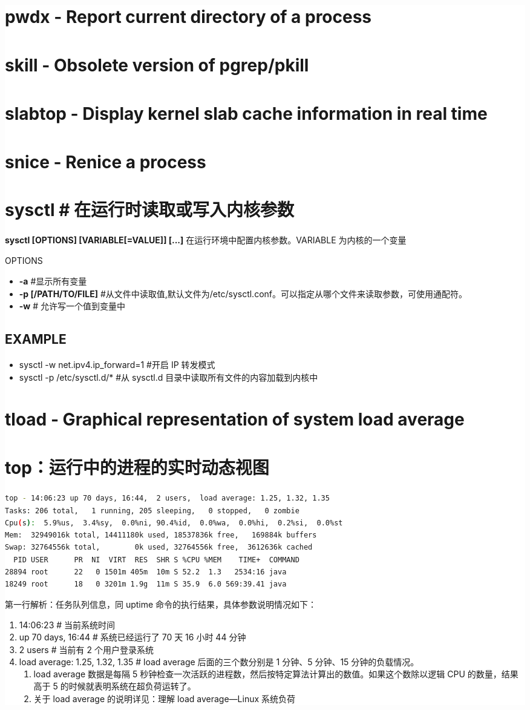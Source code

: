 # pwdx - Report current directory of a process

# skill - Obsolete version of pgrep/pkill

# slabtop - Display kernel slab cache information in real time

# snice - Renice a process

# sysctl # 在运行时读取或写入内核参数

**sysctl \[OPTIONS] \[VARIABLE\[=VALUE]] \[...]**
在运行环境中配置内核参数。VARIABLE 为内核的一个变量

OPTIONS

- **-a** #显示所有变量
- **-p \[/PATH/TO/FILE]** #从文件中读取值,默认文件为/etc/sysctl.conf。可以指定从哪个文件来读取参数，可使用通配符。
- **-w** # 允许写一个值到变量中

## EXAMPLE

- sysctl -w net.ipv4.ip_forward=1 #开启 IP 转发模式
- sysctl -p /etc/sysctl.d/\* #从 sysctl.d 目录中读取所有文件的内容加载到内核中

# tload - Graphical representation of system load average

# top：运行中的进程的实时动态视图

```bash
top - 14:06:23 up 70 days, 16:44,  2 users,  load average: 1.25, 1.32, 1.35
Tasks: 206 total,   1 running, 205 sleeping,   0 stopped,   0 zombie
Cpu(s):  5.9%us,  3.4%sy,  0.0%ni, 90.4%id,  0.0%wa,  0.0%hi,  0.2%si,  0.0%st
Mem:  32949016k total, 14411180k used, 18537836k free,   169884k buffers
Swap: 32764556k total,        0k used, 32764556k free,  3612636k cached
  PID USER      PR  NI  VIRT  RES  SHR S %CPU %MEM    TIME+  COMMAND
28894 root      22   0 1501m 405m  10m S 52.2  1.3   2534:16 java
18249 root      18   0 3201m 1.9g  11m S 35.9  6.0 569:39.41 java
```

第一行解析：任务队列信息，同 uptime 命令的执行结果，具体参数说明情况如下：

1. 14:06:23 # 当前系统时间
2. up 70 days, 16:44 # 系统已经运行了 70 天 16 小时 44 分钟
3. 2 users # 当前有 2 个用户登录系统
4. load average: 1.25, 1.32, 1.35 # load average 后面的三个数分别是 1 分钟、5 分钟、15 分钟的负载情况。
   1. load average 数据是每隔 5 秒钟检查一次活跃的进程数，然后按特定算法计算出的数值。如果这个数除以逻辑 CPU 的数量，结果高于 5 的时候就表明系统在超负荷运转了。
   2. 关于 load average 的说明详见：理解 load average—Linux 系统负荷
